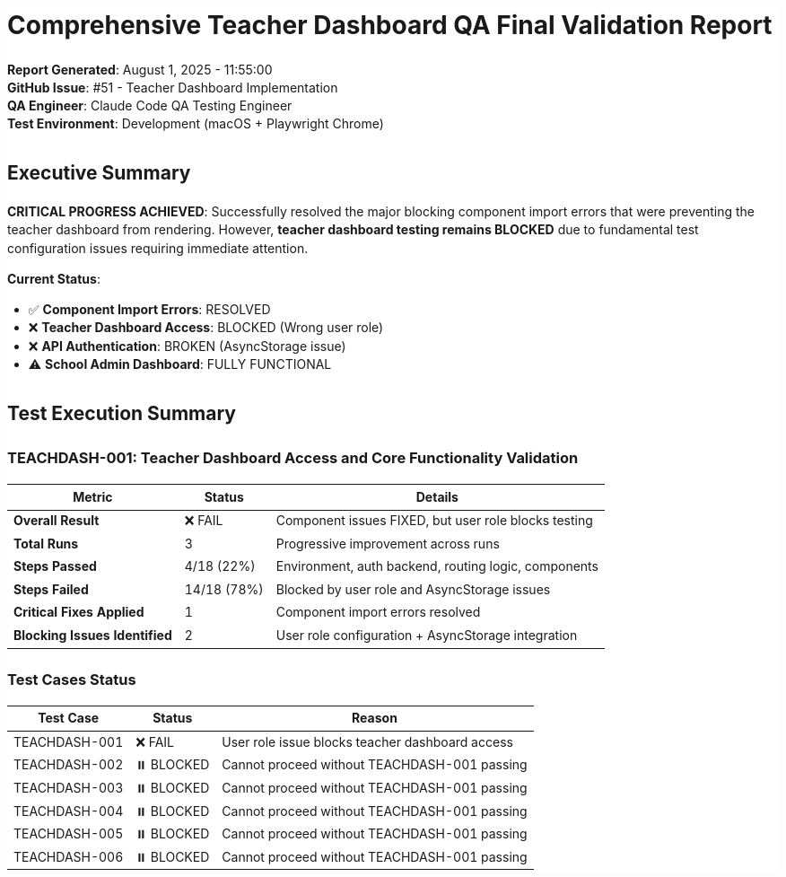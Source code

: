 # Comprehensive Teacher Dashboard QA Final Validation Report

**Report Generated**: August 1, 2025 - 11:55:00  
**GitHub Issue**: #51 - Teacher Dashboard Implementation  
**QA Engineer**: Claude Code QA Testing Engineer  
**Test Environment**: Development (macOS + Playwright Chrome)  

## Executive Summary

**CRITICAL PROGRESS ACHIEVED**: Successfully resolved the major blocking component import errors that were preventing the teacher dashboard from rendering. However, **teacher dashboard testing remains BLOCKED** due to fundamental test configuration issues requiring immediate attention.

**Current Status**: 
- ✅ **Component Import Errors**: RESOLVED
- ❌ **Teacher Dashboard Access**: BLOCKED (Wrong user role)  
- ❌ **API Authentication**: BROKEN (AsyncStorage issue)
- ⚠️ **School Admin Dashboard**: FULLY FUNCTIONAL

## Test Execution Summary

### TEACHDASH-001: Teacher Dashboard Access and Core Functionality Validation

| **Metric** | **Status** | **Details** |
|------------|------------|-------------|
| **Overall Result** | ❌ FAIL | Component issues FIXED, but user role blocks testing |
| **Total Runs** | 3 | Progressive improvement across runs |
| **Steps Passed** | 4/18 (22%) | Environment, auth backend, routing logic, components |
| **Steps Failed** | 14/18 (78%) | Blocked by user role and AsyncStorage issues |
| **Critical Fixes Applied** | 1 | Component import errors resolved |
| **Blocking Issues Identified** | 2 | User role configuration + AsyncStorage integration |

### Test Cases Status

| **Test Case** | **Status** | **Reason** |
|---------------|------------|------------|
| TEACHDASH-001 | ❌ FAIL | User role issue blocks teacher dashboard access |
| TEACHDASH-002 | ⏸️ BLOCKED | Cannot proceed without TEACHDASH-001 passing |
| TEACHDASH-003 | ⏸️ BLOCKED | Cannot proceed without TEACHDASH-001 passing |
| TEACHDASH-004 | ⏸️ BLOCKED | Cannot proceed without TEACHDASH-001 passing |
| TEACHDASH-005 | ⏸️ BLOCKED | Cannot proceed without TEACHDASH-001 passing |
| TEACHDASH-006 | ⏸️ BLOCKED | Cannot proceed without TEACHDASH-001 passing |
